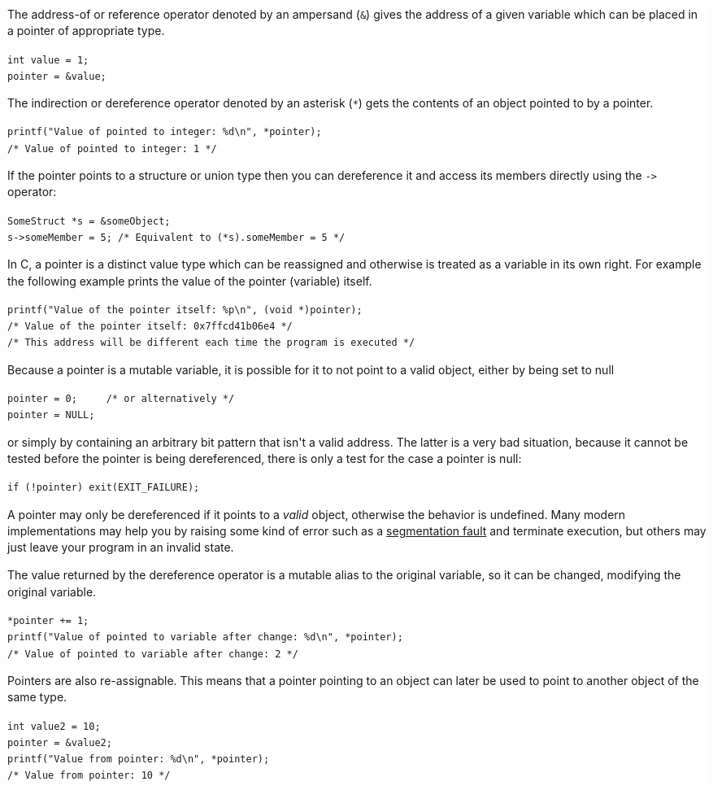 The address-of or reference operator denoted by an ampersand (`&`) gives the address of a given variable which can be placed in a pointer of appropriate type.

    int value = 1;
    pointer = &value;

The indirection or dereference operator denoted by an asterisk (`*`) gets the contents of an object pointed to by a pointer.

    printf("Value of pointed to integer: %d\n", *pointer);
    /* Value of pointed to integer: 1 */

If the pointer points to a structure or union type then you can dereference it and access its members directly using the `->` operator:

    SomeStruct *s = &someObject;
    s->someMember = 5; /* Equivalent to (*s).someMember = 5 */

In C, a pointer is a distinct value type which can be reassigned and otherwise is treated as a variable in its own right. For example the following example prints the value of the pointer (variable) itself.

    printf("Value of the pointer itself: %p\n", (void *)pointer);
    /* Value of the pointer itself: 0x7ffcd41b06e4 */
    /* This address will be different each time the program is executed */

Because a pointer is a mutable variable, it is possible for it to not
point to a valid object, either by being set to null

    pointer = 0;     /* or alternatively */
    pointer = NULL;

or simply by containing an arbitrary bit pattern that isn't a valid
address. The latter is a very bad situation, because it cannot be
tested before the pointer is being dereferenced, there is only a test
for the case a pointer is null:

    if (!pointer) exit(EXIT_FAILURE);

A pointer may only be dereferenced if it points to a *valid* object,
otherwise the behavior is undefined.
Many modern implementations may help you by
raising some kind of error such as a [segmentation fault][1] and
terminate execution, but others may just leave your program in an
invalid state.

The value returned by the dereference operator is a mutable alias to the original variable, so it can be changed, modifying the original variable.

    *pointer += 1;
    printf("Value of pointed to variable after change: %d\n", *pointer);
    /* Value of pointed to variable after change: 2 */

Pointers are also re-assignable. This means that a pointer pointing to an object can later be used to point to another object of the same type. 

    int value2 = 10;
    pointer = &value2;
    printf("Value from pointer: %d\n", *pointer);
    /* Value from pointer: 10 */


  [1]: https://www.wikiod.com/c/undefined-behavior
  [2]: https://en.wikipedia.org/wiki/Memory_leak
  [1]: https://en.wikipedia.org/wiki/Segmentation_fault
  [1]: https://www.wikiod.com/c/undefined-behavior
  [1]: http://man7.org/linux/man-pages/man3/qsort.3.html